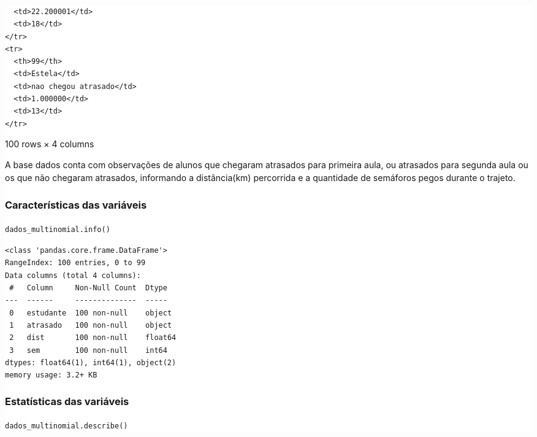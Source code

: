       <td>22.200001</td>
      <td>18</td>
    </tr>
    <tr>
      <th>99</th>
      <td>Estela</td>
      <td>nao chegou atrasado</td>
      <td>1.000000</td>
      <td>13</td>
    </tr>
  </tbody>
</table>
<p>100 rows × 4 columns</p>
</div>


A base dados conta com observações de alunos que chegaram atrasados para primeira aula, ou atrasados para segunda aula ou os que não chegaram atrasados, informando a distância(km) percorrida e a quantidade de semáforos pegos durante o trajeto.
### Características das variáveis


```python
dados_multinomial.info()
```

    <class 'pandas.core.frame.DataFrame'>
    RangeIndex: 100 entries, 0 to 99
    Data columns (total 4 columns):
     #   Column     Non-Null Count  Dtype  
    ---  ------     --------------  -----  
     0   estudante  100 non-null    object 
     1   atrasado   100 non-null    object 
     2   dist       100 non-null    float64
     3   sem        100 non-null    int64  
    dtypes: float64(1), int64(1), object(2)
    memory usage: 3.2+ KB
    

### Estatísticas das variáveis


```python
dados_multinomial.describe()
```




<div>
<style scoped>
    .dataframe tbody tr th:only-of-type {
        vertical-align: middle;
    }
